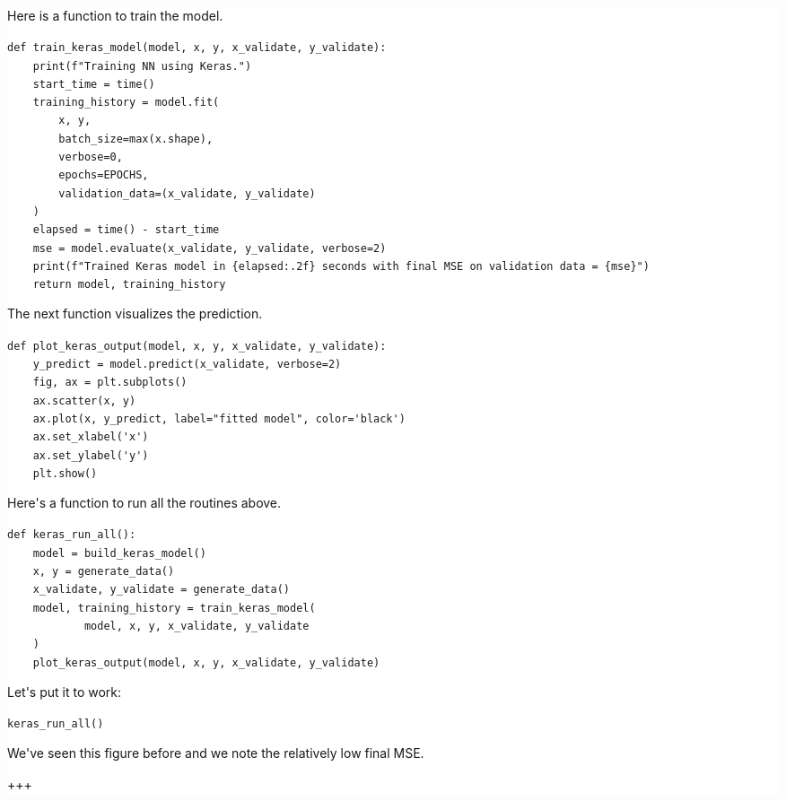 ```{code-cell} ipython3
```

Here is a function to train the model.

```{code-cell} ipython3
def train_keras_model(model, x, y, x_validate, y_validate):
    print(f"Training NN using Keras.")
    start_time = time()
    training_history = model.fit(
        x, y, 
        batch_size=max(x.shape), 
        verbose=0,
        epochs=EPOCHS, 
        validation_data=(x_validate, y_validate)
    )
    elapsed = time() - start_time
    mse = model.evaluate(x_validate, y_validate, verbose=2)
    print(f"Trained Keras model in {elapsed:.2f} seconds with final MSE on validation data = {mse}")
    return model, training_history
```

The next function visualizes the prediction.

```{code-cell} ipython3
def plot_keras_output(model, x, y, x_validate, y_validate):
    y_predict = model.predict(x_validate, verbose=2)
    fig, ax = plt.subplots()
    ax.scatter(x, y)
    ax.plot(x, y_predict, label="fitted model", color='black')
    ax.set_xlabel('x')
    ax.set_ylabel('y')
    plt.show()
```

Here's a function to run all the routines above.

```{code-cell} ipython3
def keras_run_all():
    model = build_keras_model()
    x, y = generate_data()
    x_validate, y_validate = generate_data()
    model, training_history = train_keras_model(
            model, x, y, x_validate, y_validate
    )
    plot_keras_output(model, x, y, x_validate, y_validate)
```

Let's put it to work:

```{code-cell} ipython3
keras_run_all()
```

We've seen this figure before and we note the relatively low final MSE.

+++
